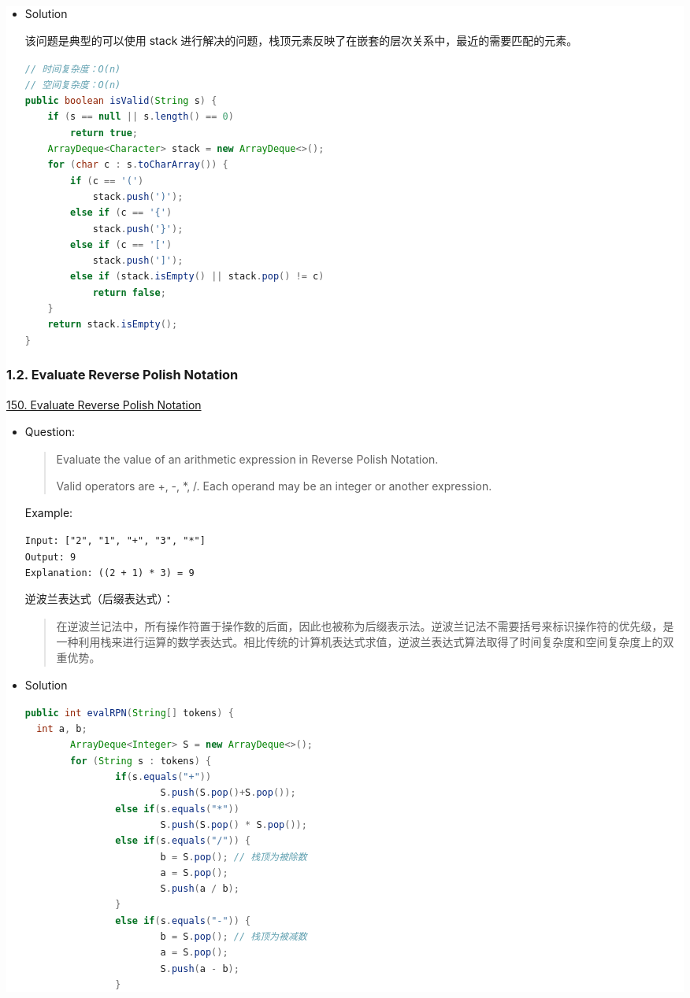   ```
  ```
- Solution
  
  该问题是典型的可以使用 stack 进行解决的问题，栈顶元素反映了在嵌套的层次关系中，最近的需要匹配的元素。
  ```java
  // 时间复杂度：O(n)
  // 空间复杂度：O(n)
  public boolean isValid(String s) {
      if (s == null || s.length() == 0)
          return true;
      ArrayDeque<Character> stack = new ArrayDeque<>();
      for (char c : s.toCharArray()) {
          if (c == '(')
              stack.push(')');
          else if (c == '{')
              stack.push('}');
          else if (c == '[')
              stack.push(']');
          else if (stack.isEmpty() || stack.pop() != c)
              return false;
      }
      return stack.isEmpty();
  }
  ```

### 1.2. Evaluate Reverse Polish Notation

[150. Evaluate Reverse Polish Notation](https://leetcode.com/problems/evaluate-reverse-polish-notation/description/)

- Question: 
  > Evaluate the value of an arithmetic expression in Reverse Polish Notation.
  >
  > Valid operators are +, -, *, /. Each operand may be an integer or another expression.

  Example:
  ```
  Input: ["2", "1", "+", "3", "*"]
  Output: 9
  Explanation: ((2 + 1) * 3) = 9
  ```

  逆波兰表达式（后缀表达式）：

  > 在逆波兰记法中，所有操作符置于操作数的后面，因此也被称为后缀表示法。逆波兰记法不需要括号来标识操作符的优先级，是一种利用栈来进行运算的数学表达式。相比传统的计算机表达式求值，逆波兰表达式算法取得了时间复杂度和空间复杂度上的双重优势。

- Solution
	```java
	public int evalRPN(String[] tokens) {
      int a, b;
			ArrayDeque<Integer> S = new ArrayDeque<>();
			for (String s : tokens) {
					if(s.equals("+"))
							S.push(S.pop()+S.pop());
					else if(s.equals("*")) 
							S.push(S.pop() * S.pop());
					else if(s.equals("/")) {
							b = S.pop(); // 栈顶为被除数
							a = S.pop();
							S.push(a / b);
					}
					else if(s.equals("-")) {
							b = S.pop(); // 栈顶为被减数
							a = S.pop();
							S.push(a - b);
					}